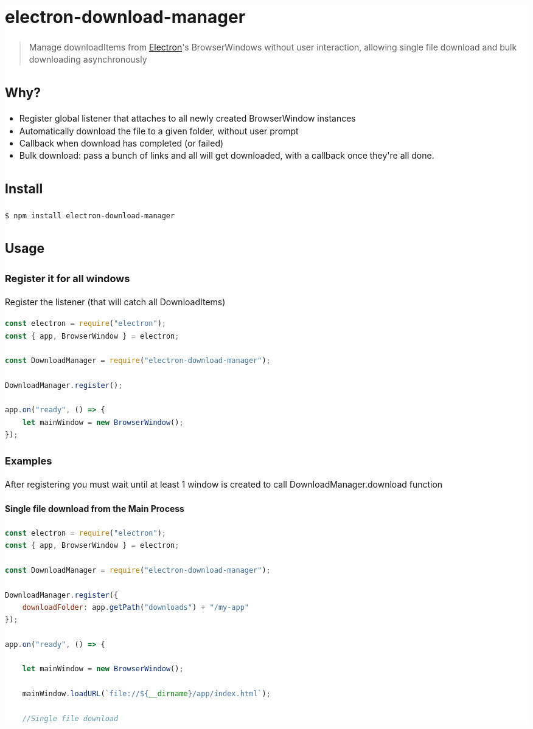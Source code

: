 # electron-download-manager

> Manage downloadItems from [Electron](https://electronjs.org)'s BrowserWindows without user interaction, allowing single file download and bulk downloading asynchronously


## Why?

- Register global listener that attaches to all newly created BrowserWindow instances
- Automatically download the file to a given folder, without user prompt
- Callback when download has completed (or failed)
- Bulk download: pass a bunch of links and all will get downloaded, with a callback once they're all done.


## Install

```
$ npm install electron-download-manager
```


## Usage

### Register it for all windows

Register the listener (that will catch all DownloadItems)

```js
const electron = require("electron");
const { app, BrowserWindow } = electron;

const DownloadManager = require("electron-download-manager");

DownloadManager.register();

app.on("ready", () => {
    let mainWindow = new BrowserWindow();
});
```

### Examples

After registering you must wait until at least 1 window is created to call DownloadManager.download function

#### Single file download from the Main Process

```js
const electron = require("electron");
const { app, BrowserWindow } = electron;

const DownloadManager = require("electron-download-manager");

DownloadManager.register({
    downloadFolder: app.getPath("downloads") + "/my-app"
});

app.on("ready", () => {

    let mainWindow = new BrowserWindow();

    mainWindow.loadURL(`file://${__dirname}/app/index.html`);

    //Single file download
```